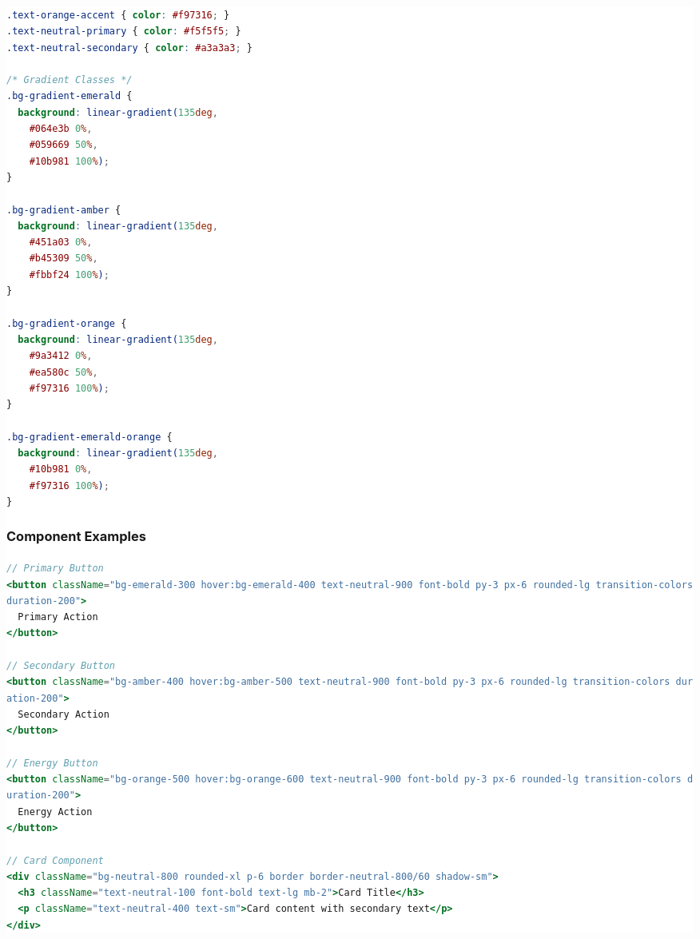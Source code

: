 ```css
.text-orange-accent { color: #f97316; }
.text-neutral-primary { color: #f5f5f5; }
.text-neutral-secondary { color: #a3a3a3; }

/* Gradient Classes */
.bg-gradient-emerald {
  background: linear-gradient(135deg, 
    #064e3b 0%, 
    #059669 50%, 
    #10b981 100%);
}

.bg-gradient-amber {
  background: linear-gradient(135deg,
    #451a03 0%,
    #b45309 50%,
    #fbbf24 100%);
}

.bg-gradient-orange {
  background: linear-gradient(135deg,
    #9a3412 0%,
    #ea580c 50%,
    #f97316 100%);
}

.bg-gradient-emerald-orange {
  background: linear-gradient(135deg,
    #10b981 0%,
    #f97316 100%);
}
```

### **Component Examples**
```jsx
// Primary Button
<button className="bg-emerald-300 hover:bg-emerald-400 text-neutral-900 font-bold py-3 px-6 rounded-lg transition-colors duration-200">
  Primary Action
</button>

// Secondary Button
<button className="bg-amber-400 hover:bg-amber-500 text-neutral-900 font-bold py-3 px-6 rounded-lg transition-colors duration-200">
  Secondary Action
</button>

// Energy Button
<button className="bg-orange-500 hover:bg-orange-600 text-neutral-900 font-bold py-3 px-6 rounded-lg transition-colors duration-200">
  Energy Action
</button>

// Card Component
<div className="bg-neutral-800 rounded-xl p-6 border border-neutral-800/60 shadow-sm">
  <h3 className="text-neutral-100 font-bold text-lg mb-2">Card Title</h3>
  <p className="text-neutral-400 text-sm">Card content with secondary text</p>
</div>
```
